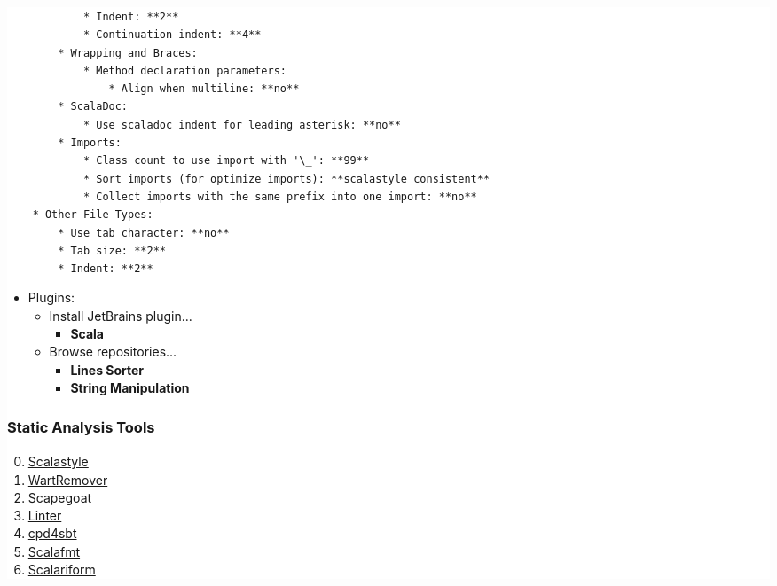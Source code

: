                 * Indent: **2**
                * Continuation indent: **4**
            * Wrapping and Braces:
                * Method declaration parameters:
                    * Align when multiline: **no**
            * ScalaDoc:
                * Use scaladoc indent for leading asterisk: **no**
            * Imports:
                * Class count to use import with '\_': **99**
                * Sort imports (for optimize imports): **scalastyle consistent**
                * Collect imports with the same prefix into one import: **no**
        * Other File Types:
            * Use tab character: **no**
            * Tab size: **2**
            * Indent: **2**
* Plugins:
    *  Install JetBrains plugin...
        * **Scala**
    * Browse repositories...
        * **Lines Sorter**
        * **String Manipulation**

[Scala Style Guide]: http://docs.scala-lang.org/style

[Scalastyle]: http://www.scalastyle.org
[WartRemover]: http://github.com/wartremover/wartremover
[Scapegoat]: http://github.com/sksamuel/scapegoat
[Linter]: http://github.com/HairyFotr/linter
[cpd4sbt]: https://github.com/sbt/sbt-cpd

[Scalafmt]: http://scalameta.org/scalafmt
[Scalariform]: http://github.com/scala-ide/scalariform

### Static Analysis Tools

0. [Scalastyle]
0. [WartRemover]
0. [Scapegoat]
0. [Linter]
0. [cpd4sbt]
0. [Scalafmt]
0. [Scalariform]
